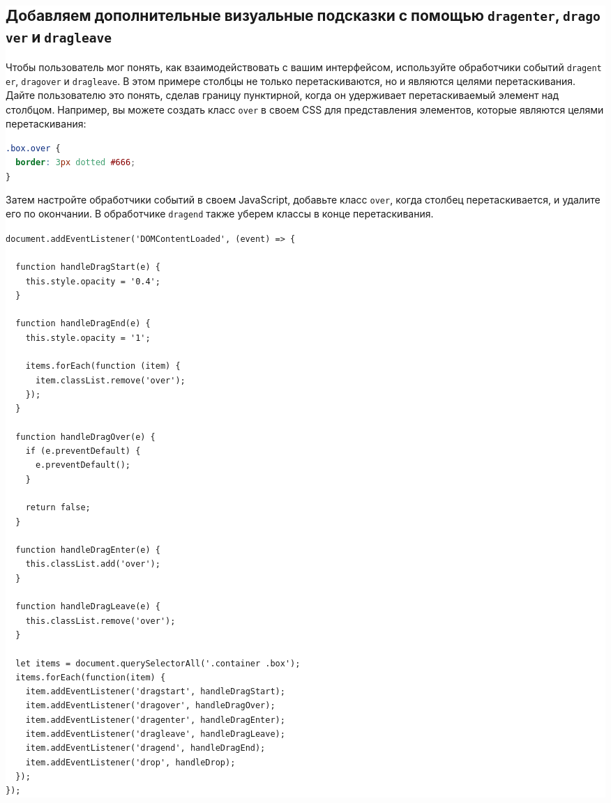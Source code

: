 ## Добавляем дополнительные визуальные подсказки с помощью `dragenter`, `dragover` и `dragleave`

Чтобы пользователь мог понять, как взаимодействовать с вашим интерфейсом, используйте обработчики событий `dragenter`, `dragover` и `dragleave`. В этом примере столбцы не только перетаскиваются, но и являются целями перетаскивания. Дайте пользователю это понять, сделав границу пунктирной, когда он удерживает перетаскиваемый элемент над столбцом. Например, вы можете создать класс `over` в своем CSS для представления элементов, которые являются целями перетаскивания:

```css
.box.over {
  border: 3px dotted #666;
}
```

Затем настройте обработчики событий в своем JavaScript, добавьте класс `over`, когда столбец перетаскивается, и удалите его по окончании. В обработчике `dragend` также уберем классы в конце перетаскивания.

```js/9-11,14-28,34-36
document.addEventListener('DOMContentLoaded', (event) => {

  function handleDragStart(e) {
    this.style.opacity = '0.4';
  }

  function handleDragEnd(e) {
    this.style.opacity = '1';

    items.forEach(function (item) {
      item.classList.remove('over');
    });
  }

  function handleDragOver(e) {
    if (e.preventDefault) {
      e.preventDefault();
    }

    return false;
  }

  function handleDragEnter(e) {
    this.classList.add('over');
  }

  function handleDragLeave(e) {
    this.classList.remove('over');
  }

  let items = document.querySelectorAll('.container .box');
  items.forEach(function(item) {
    item.addEventListener('dragstart', handleDragStart);
    item.addEventListener('dragover', handleDragOver);
    item.addEventListener('dragenter', handleDragEnter);
    item.addEventListener('dragleave', handleDragLeave);
    item.addEventListener('dragend', handleDragEnd);
    item.addEventListener('drop', handleDrop);
  });
});
```
